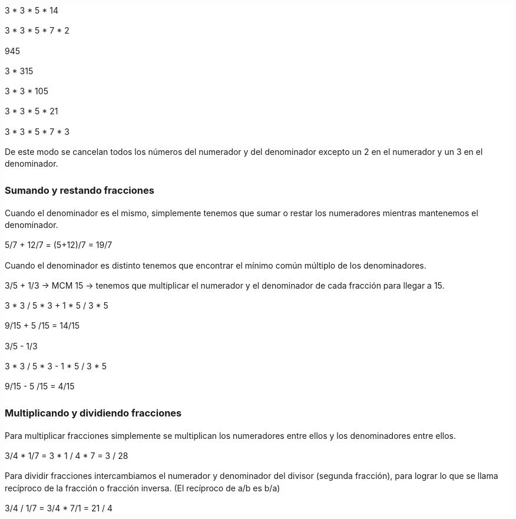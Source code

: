3 * 3 * 5 * 14

3 * 3 * 5 * 7 * 2

945

3 * 315

3 * 3 * 105

3 * 3 * 5 * 21

3 * 3 * 5 * 7 * 3



De este modo se cancelan todos los números del numerador y del denominador excepto un 2 en el numerador y un 3 en el denominador.





### Sumando y restando fracciones

Cuando el denominador es el mismo, simplemente tenemos que sumar o restar los numeradores mientras mantenemos el denominador.

5/7 + 12/7 = (5+12)/7 = 19/7



Cuando el denominador es distinto tenemos que encontrar el mínimo común múltiplo de los denominadores.

 

3/5 + 1/3  -> MCM 15 -> tenemos que multiplicar el numerador y el denominador de cada fracción para llegar a 15.

3 * 3 / 5 * 3 + 1 * 5 / 3 * 5

9/15 + 5 /15 = 14/15



3/5 - 1/3

3 * 3 / 5 * 3 - 1 * 5 / 3 * 5

9/15 - 5 /15 = 4/15



### Multiplicando y dividiendo fracciones

Para multiplicar fracciones simplemente se multiplican los numeradores entre ellos y los denominadores entre ellos.

3/4 * 1/7 = 3 * 1 / 4 * 7 = 3 / 28

Para dividir fracciones intercambiamos el numerador y denominador del divisor (segunda fracción), para lograr lo que se llama recíproco de la fracción o fracción inversa. (El recíproco de a/b es b/a)

3/4 / 1/7 = 3/4 * 7/1 = 21 / 4  
